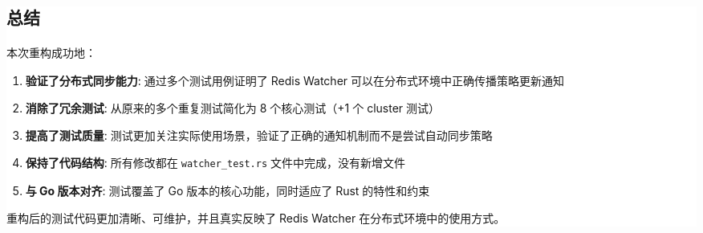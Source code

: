 ## 总结

本次重构成功地：

1. **验证了分布式同步能力**: 通过多个测试用例证明了 Redis Watcher 可以在分布式环境中正确传播策略更新通知

2. **消除了冗余测试**: 从原来的多个重复测试简化为 8 个核心测试（+1 个 cluster 测试）

3. **提高了测试质量**: 测试更加关注实际使用场景，验证了正确的通知机制而不是尝试自动同步策略

4. **保持了代码结构**: 所有修改都在 `watcher_test.rs` 文件中完成，没有新增文件

5. **与 Go 版本对齐**: 测试覆盖了 Go 版本的核心功能，同时适应了 Rust 的特性和约束

重构后的测试代码更加清晰、可维护，并且真实反映了 Redis Watcher 在分布式环境中的使用方式。
